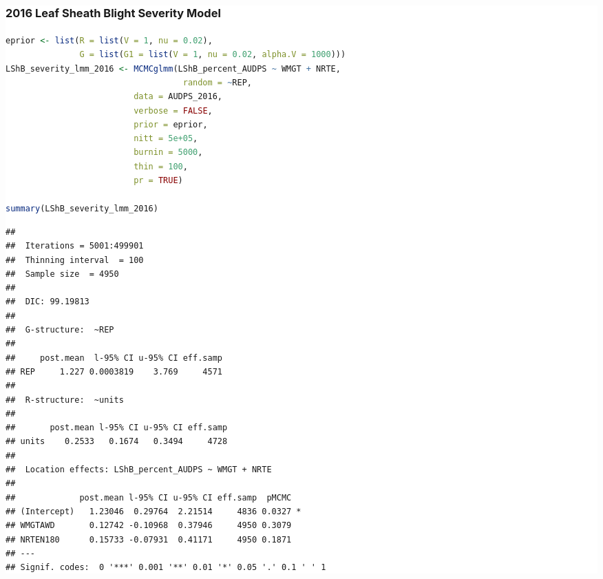 ### 2016 Leaf Sheath Blight Severity Model

``` r
eprior <- list(R = list(V = 1, nu = 0.02),
               G = list(G1 = list(V = 1, nu = 0.02, alpha.V = 1000)))
LShB_severity_lmm_2016 <- MCMCglmm(LShB_percent_AUDPS ~ WMGT + NRTE,
                                    random = ~REP, 
                          data = AUDPS_2016,
                          verbose = FALSE,
                          prior = eprior,
                          nitt = 5e+05,
                          burnin = 5000,
                          thin = 100,
                          pr = TRUE)

summary(LShB_severity_lmm_2016)
```

    ## 
    ##  Iterations = 5001:499901
    ##  Thinning interval  = 100
    ##  Sample size  = 4950 
    ## 
    ##  DIC: 99.19813 
    ## 
    ##  G-structure:  ~REP
    ## 
    ##     post.mean  l-95% CI u-95% CI eff.samp
    ## REP     1.227 0.0003819    3.769     4571
    ## 
    ##  R-structure:  ~units
    ## 
    ##       post.mean l-95% CI u-95% CI eff.samp
    ## units    0.2533   0.1674   0.3494     4728
    ## 
    ##  Location effects: LShB_percent_AUDPS ~ WMGT + NRTE 
    ## 
    ##             post.mean l-95% CI u-95% CI eff.samp  pMCMC  
    ## (Intercept)   1.23046  0.29764  2.21514     4836 0.0327 *
    ## WMGTAWD       0.12742 -0.10968  0.37946     4950 0.3079  
    ## NRTEN180      0.15733 -0.07931  0.41171     4950 0.1871  
    ## ---
    ## Signif. codes:  0 '***' 0.001 '**' 0.01 '*' 0.05 '.' 0.1 ' ' 1
